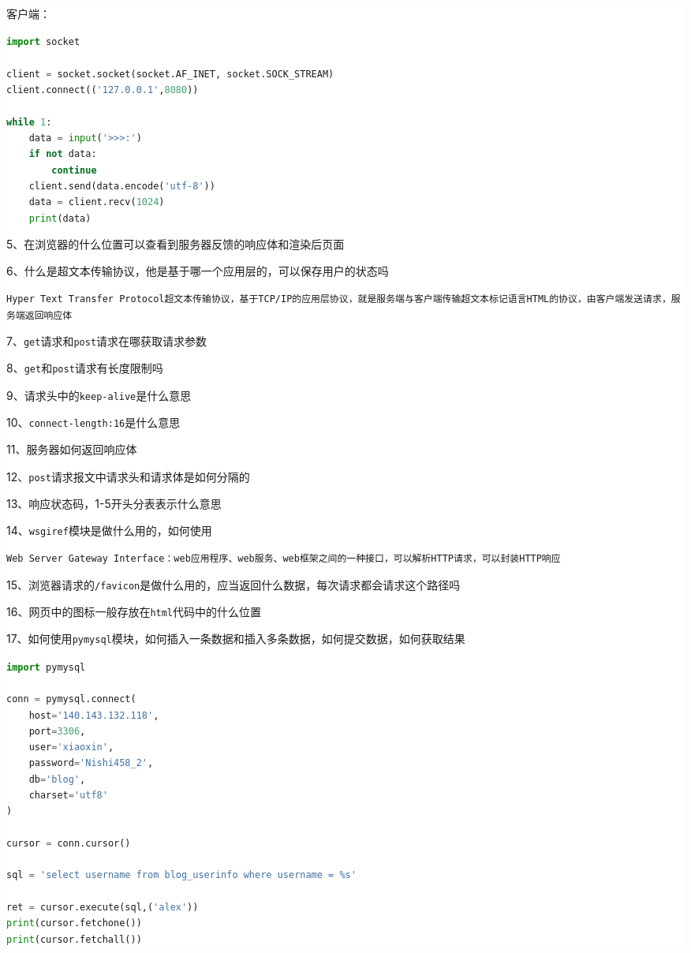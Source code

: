 客户端：

```python
import socket

client = socket.socket(socket.AF_INET, socket.SOCK_STREAM)
client.connect(('127.0.0.1',8080))

while 1:
    data = input('>>>:')
    if not data:
        continue
    client.send(data.encode('utf-8'))
    data = client.recv(1024)
    print(data)
```



5、在浏览器的什么位置可以查看到服务器反馈的响应体和渲染后页面

6、什么是超文本传输协议，他是基于哪一个应用层的，可以保存用户的状态吗

```
Hyper Text Transfer Protocol超文本传输协议，基于TCP/IP的应用层协议，就是服务端与客户端传输超文本标记语言HTML的协议，由客户端发送请求，服务端返回响应体
```

7、`get`请求和`post`请求在哪获取请求参数

8、`get`和`post`请求有长度限制吗

9、请求头中的`keep-alive`是什么意思

10、`connect-length:16`是什么意思

11、服务器如何返回响应体

12、`post`请求报文中请求头和请求体是如何分隔的

13、响应状态码，1-5开头分表表示什么意思

14、`wsgiref`模块是做什么用的，如何使用

```
Web Server Gateway Interface：web应用程序、web服务、web框架之间的一种接口，可以解析HTTP请求，可以封装HTTP响应
```


15、浏览器请求的`/favicon`是做什么用的，应当返回什么数据，每次请求都会请求这个路径吗

16、网页中的图标一般存放在`html`代码中的什么位置

17、如何使用`pymysql`模块，如何插入一条数据和插入多条数据，如何提交数据，如何获取结果

```python
import pymysql

conn = pymysql.connect(
    host='140.143.132.118',
    port=3306,
    user='xiaoxin',
    password='Nishi458_2',
    db='blog',
    charset='utf8'
)

cursor = conn.cursor()

sql = 'select username from blog_userinfo where username = %s'

ret = cursor.execute(sql,('alex'))
print(cursor.fetchone())
print(cursor.fetchall())

```